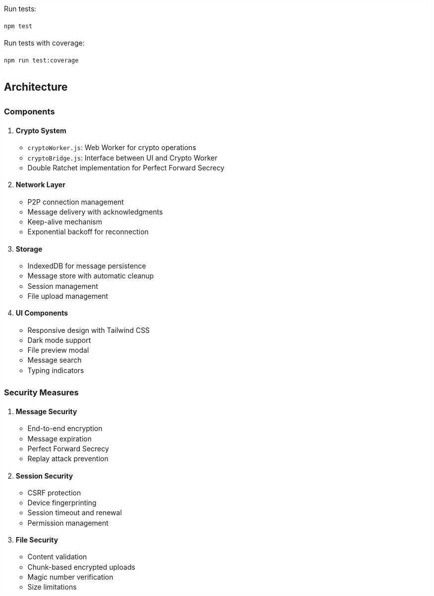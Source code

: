 Run tests:
```bash
npm test
```

Run tests with coverage:
```bash
npm run test:coverage
```

## Architecture

### Components

1. **Crypto System**
   - `cryptoWorker.js`: Web Worker for crypto operations
   - `cryptoBridge.js`: Interface between UI and Crypto Worker
   - Double Ratchet implementation for Perfect Forward Secrecy

2. **Network Layer**
   - P2P connection management
   - Message delivery with acknowledgments
   - Keep-alive mechanism
   - Exponential backoff for reconnection

3. **Storage**
   - IndexedDB for message persistence
   - Message store with automatic cleanup
   - Session management
   - File upload management

4. **UI Components**
   - Responsive design with Tailwind CSS
   - Dark mode support
   - File preview modal
   - Message search
   - Typing indicators

### Security Measures

1. **Message Security**
   - End-to-end encryption
   - Message expiration
   - Perfect Forward Secrecy
   - Replay attack prevention

2. **Session Security**
   - CSRF protection
   - Device fingerprinting
   - Session timeout and renewal
   - Permission management

3. **File Security**
   - Content validation
   - Chunk-based encrypted uploads
   - Magic number verification
   - Size limitations
